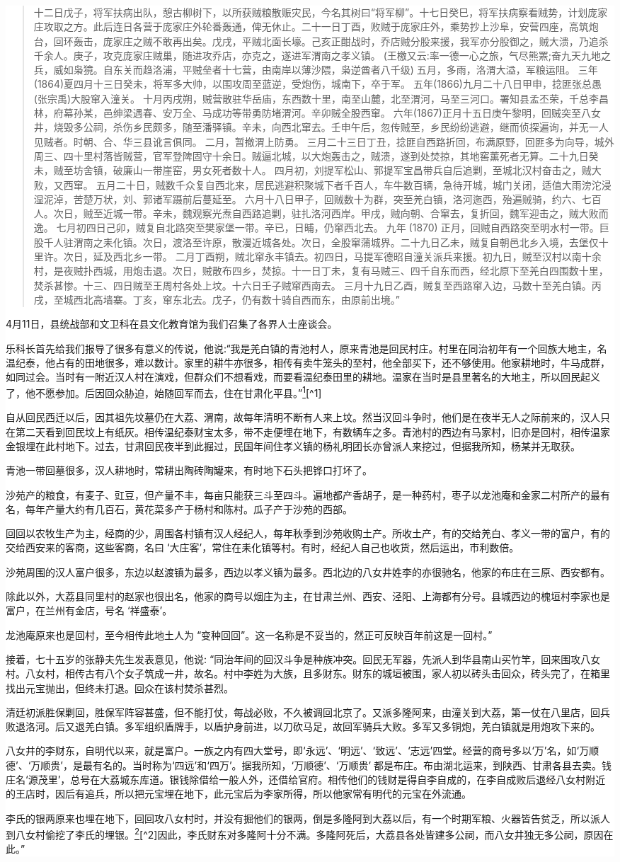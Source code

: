 > 十二日戊子，将军扶病出队，憩古柳树下，以所获贼粮散赈灾民，今名其树曰“将军柳”。十七日癸巳，将军扶病察看贼势，计划庞家庄攻取之方。此后连日各营于庞家庄外轮番轰通，俾无休止。二十一日丁酉，败贼于庞家庄外，乘势抄上沙阜，安营四座，高筑炮台，回环轰击，庞家庄之贼不敢再出矣。戊戌，平贼北面长壕。己亥正酣战时，乔店贼分股来援，我军亦分股御之，贼大溃，乃追杀千余人。庚子，攻克庞家庄贼巢，随进攻乔店，亦克之，遂进军渭南之孝义镇。
> (王檄又云:率一德一心之旅，气尽熊罴;奋九天九地之兵，威如枭獍。自东关而趋洛浦，平贼垒者十七营，由南岸以薄沙隈，枭逆酋者八千级)
> 五月，多雨，洛渭大溢，军粮运阻。
> 三年(1864)夏四月十三日癸未，将军多大帅，以围攻周至蓝逆，受炮伤，城南下，卒于军。
> 五年(1866)九月二十八日甲申，捻匪张总愚(张宗禹)大股窜入潼关。
> 十月丙戌朔，贼营散驻华岳庙，东西数十里，南至山麓，北至渭河，马至三河口。署知县孟丕荣，千总李昌林，府幕孙某，邑绅梁遇春、安万全、马成功等带勇防堵渭河。辛卯贼全股西窜。
> 六年(1867)正月十五日庚午黎明，回贼突至八女井，烧毁多公祠，杀伤乡民颇多，随至潘驿镇。辛未，向西北窜去。壬申午后，忽传贼至，乡民纷纷逃避，继而侦探遍询，并无一人见贼者。时朝、合、华三县讹言俱同。
> 二月，暂撤渭上防勇。
> 三月二十三日丁丑，捻匪自西路折回，布满原野，回匪多为向导，城外周三、四十里村落皆贼营，官军登陴固守十余日。贼逼北城，以大炮轰击之，贼溃，遂到处焚掠，其地窖薰死者无算。二十九日癸未，贼至坊舍镇，破廉山一带崖窑，男女死者数十人。
> 四月初，刘提军松山、郭提军宝昌带兵自后追剿，至城北汉村奋击之，贼大败，又西窜。
> 五月二十日，贼数千众复自西北来，居民逃避积聚城下者千百人，车牛数百辆，急待开城，城门关闭，适值大雨滂沱浸湿泥淖，苦楚万状，刘、郭诸军蹑前后蔓延至。
> 六月十八日甲子，回贼数十为群，突至羌白镇，洛河迤西，殆遍贼骑，约六、七百人。次日，贼至近城一带。辛未，魏观察光焘自西路追剿，驻扎洛河西岸。甲戌，贼向朝、合窜去，复折回，魏军迎击之，贼大败而逸。
> 七月初四日己卯，贼复自北路突至樊家堡一带。辛已，日晡，仍窜西北去。
> 九年 (1870) 正月，回贼自西路突至明水村一带。巨股千人驻渭南之耒化镇。次日，渡洛至许原，散漫近城各处。次日，全股窜蒲城界。二十九日乙未，贼复自朝邑北乡入境，去堡仅十里许。次日，延及西北乡一带。
> 二月丁酉朔，贼北窜永丰镇去。初四日，马提军德昭自潼关派兵来援。初九日，贼至汉村以南十余村，是夜贼扑西城，用炮击退。次日，贼散布四乡，焚掠。十一日丁未，复有马贼三、四千自东而西，经北原下至羌白四围数十里，焚杀甚惨。十三、四日贼至王周村各处上坟。十六日壬子贼窜西南去。
> 三月十九日乙酉，贼复至西路窜入边，马数十至羌白镇。丙戌，至城西北高墙寨。丁亥，窜东北去。戊子，仍有数十骑自西而东，由原前出境。”

4月11日，县统战部和文卫科在县文化教育馆为我们召集了各界人士座谈会。

乐科长首先给我们报导了很多有意义的传说，他说:“我是羌白镇的青池村人，原来青池是回民村庄。村里在同治初年有一个回族大地主，名温纪泰，他占有的田地很多，难以数计。家里的耕牛亦很多，相传有卖牛笼头的至村，他全部买下，还不够使用。他家耕地时，牛马成群，如同过会。当时有一附近汉人村在演戏，但群众们不想看戏，而要看温纪泰田里的耕地。温家在当时是县里著名的大地主，所以回民起义了，他不愿参加。后因回众胁迫，始随回军而去，住在甘肃化平县。”[<sup>1</sup>](#user-content-fn-1)[^1]

自从回民西迁以后，因其祖先坟墓仍在大荔、渭南，故每年清明不断有人来上坟。然当汉回斗争时，他们是在夜半无人之际前来的，汉人只在第二天看到回民坟上有纸灰。相传温纪泰财宝太多，带不走便埋在地下，有数辆车之多。青池村的西边有马家村，旧亦是回村，相传温家金银埋在此村地下。过去，甘肃回民夜半到此掘过，民国年间住孝义镇的杨礼明团长亦曾派人来挖过，但据我所知，杨某并无取获。

青池一带回墓很多，汉人耕地时，常耕出陶砖陶罐来，有时地下石头把铧口打坏了。

沙苑产的粮食，有麦子、豇豆，但产量不丰，每亩只能获三斗至四斗。遍地都产香胡子，是一种药村，枣子以龙池庵和金家二村所产的最有名，每年产量大约有几百石，黄花菜多产于杨村和陈村。瓜子产于沙苑的西部。

回回以农牧生产为主，经商的少，周围各村镇有汉人经纪人，每年秋季到沙苑收购土产。所收土产，有的交给羌白、孝义一带的富户，有的交给西安来的客商，这些客商，名曰 ‘大庄客’，常住在耒化镇等村。有时，经纪人自己也收货，然后运出，市利数倍。

沙苑周围的汉人富户很多，东边以赵渡镇为最多，西边以孝义镇为最多。西北边的八女井姓李的亦很驰名，他家的布庄在三原、西安都有。

除此以外，大荔县同里村的赵家也很出名，他家的商号以烟庄为主，在甘肃兰州、西安、泾阳、上海都有分号。县城西边的槐垣村李家也是富户，在兰州有金店，号名 ‘祥盛泰’。

龙池庵原来也是回村，至今相传此地土人为 “变种回回”。这一名称是不妥当的，然正可反映百年前这是一回村。”

接着，七十五岁的张静夫先生发表意见，他说: “同治年间的回汉斗争是种族冲突。回民无军器，先派人到华县南山买竹竿，回来围攻八女村。八女村，相传古有八个女子筑成一井，故名。村中李姓为大族，且多财东。财东的城垣被围，家人初以砖头击回众，砖头完了，在箱里找出元宝抛出，但终未打退。回众在该村焚杀甚烈。

清廷初派胜保剿回，胜保军阵容甚盛，但不能打仗，每战必败，不久被调回北京了。又派多隆阿来，由潼关到大荔，第一仗在八里店，回兵败退洛河。后又退羌白镇。多军组织盾牌手，以盾护身前进，以刀砍马足，故回军骑兵大败。多军又多铜炮，羌白镇就是用炮攻下来的。

八女井的李财东，自明代以来，就是富户。一族之内有四大堂号，即‘永远’、‘明远’、‘致远’、‘志远’四堂。经营的商号多以‘万’名，如‘万顺德’、‘万顺贵’，是最有名的。当时称为‘四远’和‘四万’。据我所知，‘万顺德’、‘万顺贵’ 都是布庄。布由湖北运来，到陕西、甘肃各县去卖。钱庄名‘源茂里’，总号在大荔城东库道。银钱除借给一般人外，还借给官府。相传他们的钱财是得自李自成的，在李自成败后退经八女村附近的王店时，因后有追兵，所以把元宝埋在地下，此元宝后为李家所得，所以他家常有明代的元宝在外流通。

李氏的银两原来也埋在地下，回回攻八女村时，并没有掘他们的银两，倒是多隆阿到大荔以后，有一个时期军粮、火器皆告贫乏，所以派人到八女村偷挖了李氏的埋银。[<sup>2</sup>](#user-content-fn-2)[^2]因此，李氏财东对多隆阿十分不满。多隆阿死后，大荔县各处皆建多公祠，而八女井独无多公祠，原因在此。”
